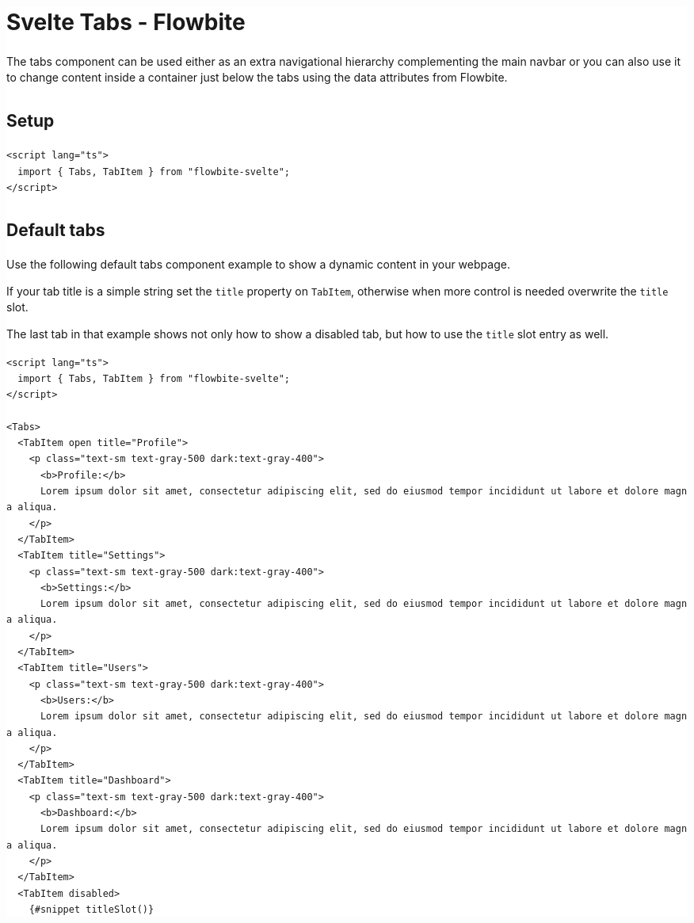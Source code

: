 # Svelte Tabs - Flowbite


The tabs component can be used either as an extra navigational hierarchy complementing the main navbar or you can also use it to change content inside a container just below the tabs using the data attributes from Flowbite.

## Setup

```svelte
<script lang="ts">
  import { Tabs, TabItem } from "flowbite-svelte";
</script>
```

## Default tabs

Use the following default tabs component example to show a dynamic content in your webpage.

<p class="my-2"></p>

If your tab title is a simple string set the `title` property on `TabItem`, otherwise when more control is needed overwrite the `title` slot.

<p class="my-2"></p>

The last tab in that example shows not only how to show a disabled tab, but how to use the `title` slot entry as well.

```svelte
<script lang="ts">
  import { Tabs, TabItem } from "flowbite-svelte";
</script>

<Tabs>
  <TabItem open title="Profile">
    <p class="text-sm text-gray-500 dark:text-gray-400">
      <b>Profile:</b>
      Lorem ipsum dolor sit amet, consectetur adipiscing elit, sed do eiusmod tempor incididunt ut labore et dolore magna aliqua.
    </p>
  </TabItem>
  <TabItem title="Settings">
    <p class="text-sm text-gray-500 dark:text-gray-400">
      <b>Settings:</b>
      Lorem ipsum dolor sit amet, consectetur adipiscing elit, sed do eiusmod tempor incididunt ut labore et dolore magna aliqua.
    </p>
  </TabItem>
  <TabItem title="Users">
    <p class="text-sm text-gray-500 dark:text-gray-400">
      <b>Users:</b>
      Lorem ipsum dolor sit amet, consectetur adipiscing elit, sed do eiusmod tempor incididunt ut labore et dolore magna aliqua.
    </p>
  </TabItem>
  <TabItem title="Dashboard">
    <p class="text-sm text-gray-500 dark:text-gray-400">
      <b>Dashboard:</b>
      Lorem ipsum dolor sit amet, consectetur adipiscing elit, sed do eiusmod tempor incididunt ut labore et dolore magna aliqua.
    </p>
  </TabItem>
  <TabItem disabled>
    {#snippet titleSlot()}
```